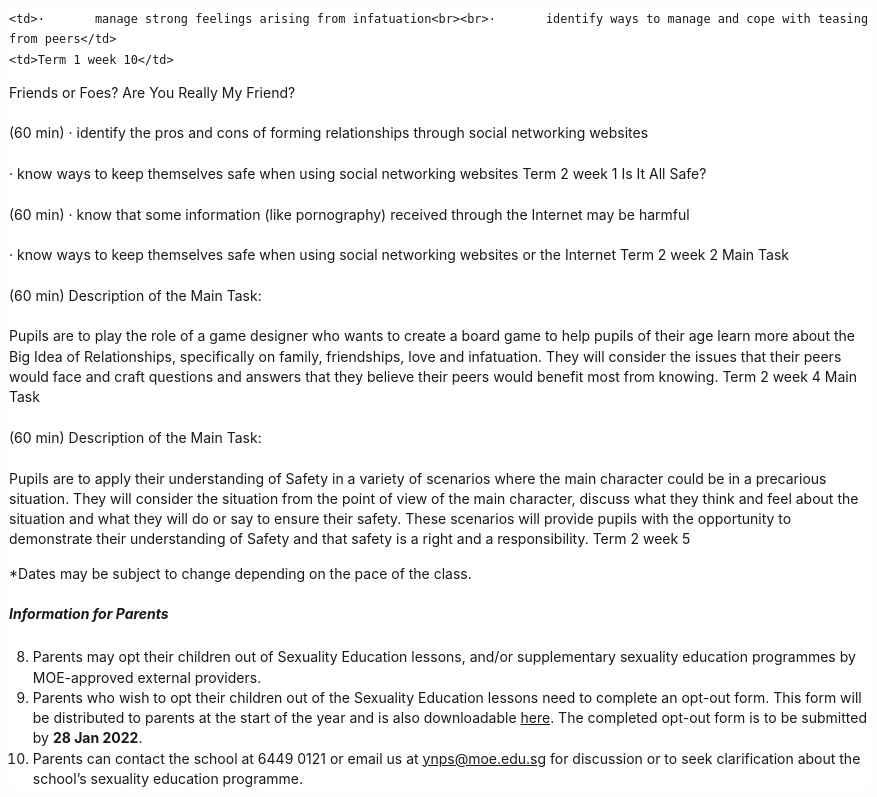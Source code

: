     <td>·       manage strong feelings arising from infatuation<br><br>·       identify ways to manage and cope with teasing from peers</td>
    <td>Term 1 week 10</td>
  </tr>
  <tr>
    <td rowspan="3">Friends or Foes?</td>
    <td>Are You Really My Friend?<br><br>(60 min)</td>
    <td>·       identify the pros and cons of forming relationships through social networking websites<br><br>·       know ways to keep themselves safe when using social networking websites</td>
    <td>Term 2 week 1</td>
  </tr>
  <tr>
    <td>Is It All Safe?<br><br>(60 min)</td>
    <td>·       know that some information (like pornography) received through the Internet may be harmful<br><br>·       know ways to keep themselves safe when using social networking websites or the Internet</td>
    <td>Term 2 week 2</td>
  </tr>
  <tr>
    <td>Main Task<br><br>(60 min)</td>
    <td>Description of the Main Task:<br><br>Pupils are to play the role of a game designer who wants to create a board game to help pupils of their age learn more about the Big Idea of Relationships, specifically on family, friendships, love and infatuation. They will consider the issues that their peers would face and craft questions and answers that they believe their peers would benefit most from knowing.</td>
    <td>Term 2 week 4</td>
  </tr>
  <tr>
    <td></td>
    <td>Main Task<br><br>(60 min)</td>
    <td>Description of the Main Task:<br><br>Pupils are to apply their understanding of Safety in a variety of scenarios where the main character could be in a precarious situation. They will consider the situation from the point of view of the main character, discuss what they think and feel about the situation and what they will do or say to ensure their safety.  These scenarios will provide pupils with the opportunity to demonstrate their understanding of Safety and that safety is a right and a responsibility.</td>
    <td>Term 2 week 5</td>
  </tr>
</tbody>
</table>

\*Dates may be subject to change depending on the pace of the class.

##### Information for Parents

8. Parents may opt their children out of Sexuality Education lessons, and/or supplementary sexuality education programmes by MOE-approved external providers.
9. Parents who wish to opt their children out of the Sexuality Education lessons need to complete an opt-out form. This form will be distributed to parents at the start of the year and is also downloadable [here](/files/Annex-A_SEd-Opt-Out-Form.pdf). The completed opt-out form is to be submitted by **28 Jan 2022**.
10.  Parents can contact the school at 6449 0121 or email us at [ynps@moe.edu.sg](mailto:ynps@moe.edu.sg) for discussion or to seek clarification about the school’s sexuality education programme.